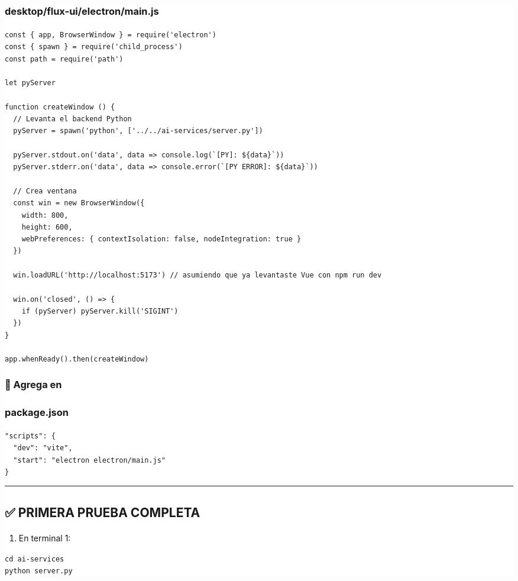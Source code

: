 ### **desktop/flux-ui/electron/main.js**

```
const { app, BrowserWindow } = require('electron')
const { spawn } = require('child_process')
const path = require('path')

let pyServer

function createWindow () {
  // Levanta el backend Python
  pyServer = spawn('python', ['../../ai-services/server.py'])

  pyServer.stdout.on('data', data => console.log(`[PY]: ${data}`))
  pyServer.stderr.on('data', data => console.error(`[PY ERROR]: ${data}`))

  // Crea ventana
  const win = new BrowserWindow({
    width: 800,
    height: 600,
    webPreferences: { contextIsolation: false, nodeIntegration: true }
  })

  win.loadURL('http://localhost:5173') // asumiendo que ya levantaste Vue con npm run dev

  win.on('closed', () => {
    if (pyServer) pyServer.kill('SIGINT')
  })
}

app.whenReady().then(createWindow)
```

### **📄 Agrega en** 

### **package.json**

```
"scripts": {
  "dev": "vite",
  "start": "electron electron/main.js"
}
```

---

## **✅ PRIMERA PRUEBA COMPLETA**

1. En terminal 1:
    

```
cd ai-services
python server.py
```
